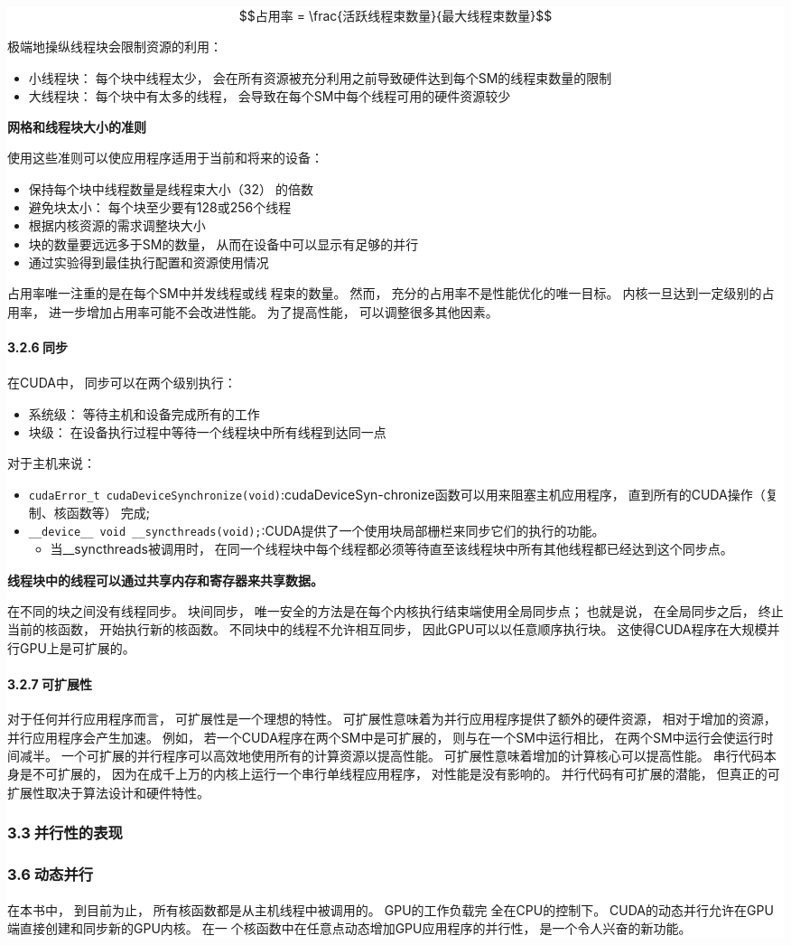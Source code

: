 $$占用率 = \frac{活跃线程束数量}{最大线程束数量}$$

极端地操纵线程块会限制资源的利用：

  - 小线程块： 每个块中线程太少， 会在所有资源被充分利用之前导致硬件达到每个SM的线程束数量的限制
  - 大线程块： 每个块中有太多的线程， 会导致在每个SM中每个线程可用的硬件资源较少

**网格和线程块大小的准则**

使用这些准则可以使应用程序适用于当前和将来的设备：

  - 保持每个块中线程数量是线程束大小（32） 的倍数
  - 避免块太小： 每个块至少要有128或256个线程
  - 根据内核资源的需求调整块大小
  - 块的数量要远远多于SM的数量， 从而在设备中可以显示有足够的并行
  - 通过实验得到最佳执行配置和资源使用情况

占用率唯一注重的是在每个SM中并发线程或线
程束的数量。 然而， 充分的占用率不是性能优化的唯一目标。 内核一旦达到一定级别的占
用率， 进一步增加占用率可能不会改进性能。 为了提高性能， 可以调整很多其他因素。

#### 3.2.6 同步

在CUDA中， 同步可以在两个级别执行：

  - 系统级： 等待主机和设备完成所有的工作
  - 块级： 在设备执行过程中等待一个线程块中所有线程到达同一点

对于主机来说：

  - `cudaError_t cudaDeviceSynchronize(void)`:cudaDeviceSyn-chronize函数可以用来阻塞主机应用程序， 直到所有的CUDA操作（复制、核函数等） 完成;
  - `__device__ void __syncthreads(void);`:CUDA提供了一个使用块局部栅栏来同步它们的执行的功能。
    - 当__syncthreads被调用时， 在同一个线程块中每个线程都必须等待直至该线程块中所有其他线程都已经达到这个同步点。 

**线程块中的线程可以通过共享内存和寄存器来共享数据。**

在不同的块之间没有线程同步。 块间同步， 唯一安全的方法是在每个内核执行结束端使用全局同步点； 也就是说， 在全局同步之后， 终止当前的核函数， 开始执行新的核函数。
不同块中的线程不允许相互同步， 因此GPU可以以任意顺序执行块。 这使得CUDA程序在大规模并行GPU上是可扩展的。

#### 3.2.7 可扩展性

对于任何并行应用程序而言， 可扩展性是一个理想的特性。 可扩展性意味着为并行应用程序提供了额外的硬件资源， 相对于增加的资源， 并行应用程序会产生加速。 例如， 若一个CUDA程序在两个SM中是可扩展的， 则与在一个SM中运行相比， 在两个SM中运行会使运行时间减半。 一个可扩展的并行程序可以高效地使用所有的计算资源以提高性能。 可扩展性意味着增加的计算核心可以提高性能。 串行代码本身是不可扩展的， 因为在成千上万的内核上运行一个串行单线程应用程序， 对性能是没有影响的。 并行代码有可扩展的潜能， 但真正的可扩展性取决于算法设计和硬件特性。

### 3.3 并行性的表现


### 3.6 动态并行

在本书中， 到目前为止， 所有核函数都是从主机线程中被调用的。 GPU的工作负载完
全在CPU的控制下。 CUDA的动态并行允许在GPU端直接创建和同步新的GPU内核。 在一
个核函数中在任意点动态增加GPU应用程序的并行性， 是一个令人兴奋的新功能。